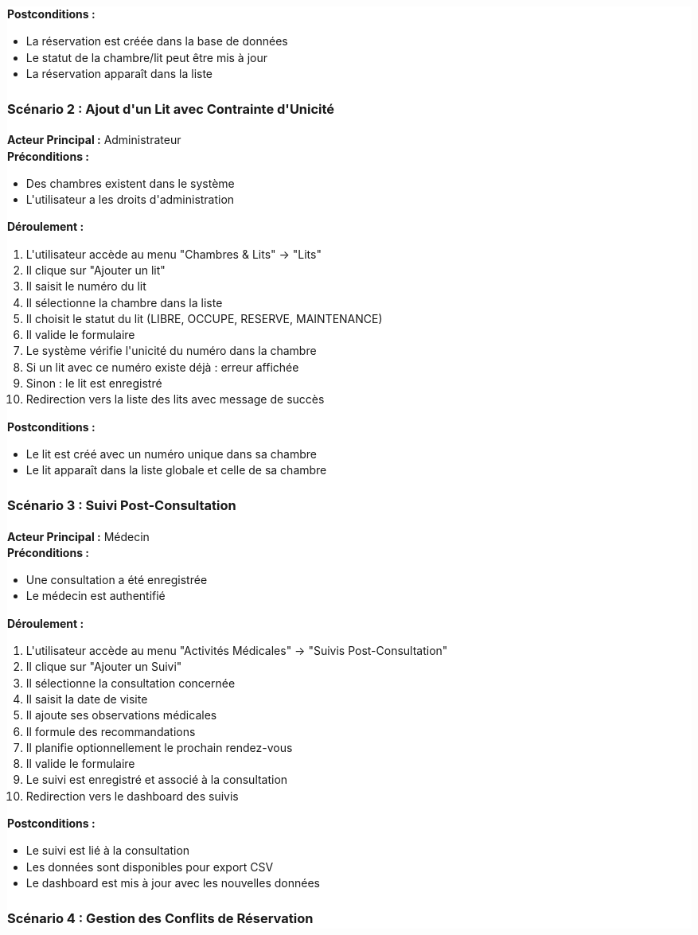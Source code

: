 **Postconditions :**
- La réservation est créée dans la base de données
- Le statut de la chambre/lit peut être mis à jour
- La réservation apparaît dans la liste

### Scénario 2 : Ajout d'un Lit avec Contrainte d'Unicité

**Acteur Principal :** Administrateur  
**Préconditions :** 
- Des chambres existent dans le système
- L'utilisateur a les droits d'administration

**Déroulement :**
1. L'utilisateur accède au menu "Chambres & Lits" → "Lits"
2. Il clique sur "Ajouter un lit"
3. Il saisit le numéro du lit
4. Il sélectionne la chambre dans la liste
5. Il choisit le statut du lit (LIBRE, OCCUPE, RESERVE, MAINTENANCE)
6. Il valide le formulaire
7. Le système vérifie l'unicité du numéro dans la chambre
8. Si un lit avec ce numéro existe déjà : erreur affichée
9. Sinon : le lit est enregistré
10. Redirection vers la liste des lits avec message de succès

**Postconditions :**
- Le lit est créé avec un numéro unique dans sa chambre
- Le lit apparaît dans la liste globale et celle de sa chambre

### Scénario 3 : Suivi Post-Consultation

**Acteur Principal :** Médecin  
**Préconditions :** 
- Une consultation a été enregistrée
- Le médecin est authentifié

**Déroulement :**
1. L'utilisateur accède au menu "Activités Médicales" → "Suivis Post-Consultation"
2. Il clique sur "Ajouter un Suivi"
3. Il sélectionne la consultation concernée
4. Il saisit la date de visite
5. Il ajoute ses observations médicales
6. Il formule des recommandations
7. Il planifie optionnellement le prochain rendez-vous
8. Il valide le formulaire
9. Le suivi est enregistré et associé à la consultation
10. Redirection vers le dashboard des suivis

**Postconditions :**
- Le suivi est lié à la consultation
- Les données sont disponibles pour export CSV
- Le dashboard est mis à jour avec les nouvelles données

### Scénario 4 : Gestion des Conflits de Réservation
